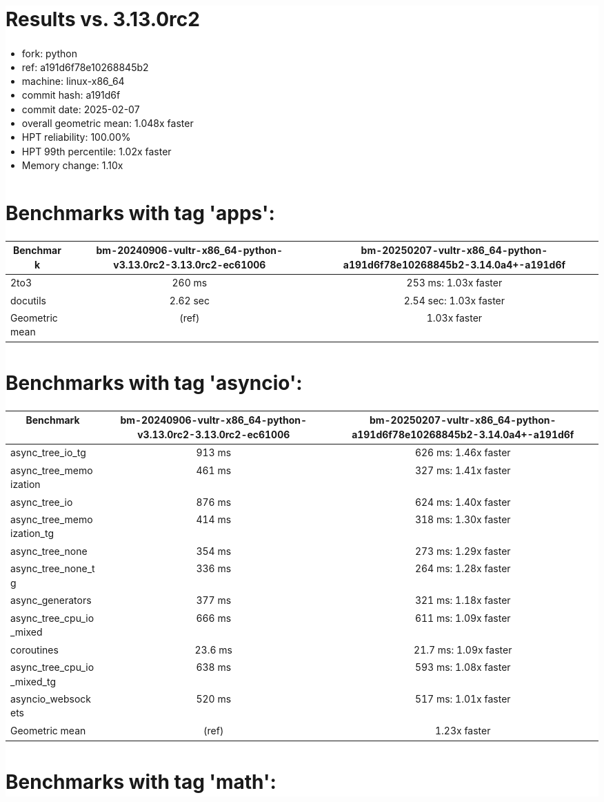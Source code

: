 # Results vs. 3.13.0rc2

- fork: python
- ref: a191d6f78e10268845b2
- machine: linux-x86_64
- commit hash: a191d6f
- commit date: 2025-02-07
- overall geometric mean: 1.048x faster
- HPT reliability: 100.00%
- HPT 99th percentile: 1.02x faster
- Memory change: 1.10x

Benchmarks with tag 'apps':
===========================

| Benchmark      | bm-20240906-vultr-x86_64-python-v3.13.0rc2-3.13.0rc2-ec61006 | bm-20250207-vultr-x86_64-python-a191d6f78e10268845b2-3.14.0a4+-a191d6f |
|----------------|:------------------------------------------------------------:|:----------------------------------------------------------------------:|
| 2to3           | 260 ms                                                       | 253 ms: 1.03x faster                                                   |
| docutils       | 2.62 sec                                                     | 2.54 sec: 1.03x faster                                                 |
| Geometric mean | (ref)                                                        | 1.03x faster                                                           |

Benchmarks with tag 'asyncio':
==============================

| Benchmark                  | bm-20240906-vultr-x86_64-python-v3.13.0rc2-3.13.0rc2-ec61006 | bm-20250207-vultr-x86_64-python-a191d6f78e10268845b2-3.14.0a4+-a191d6f |
|----------------------------|:------------------------------------------------------------:|:----------------------------------------------------------------------:|
| async_tree_io_tg           | 913 ms                                                       | 626 ms: 1.46x faster                                                   |
| async_tree_memoization     | 461 ms                                                       | 327 ms: 1.41x faster                                                   |
| async_tree_io              | 876 ms                                                       | 624 ms: 1.40x faster                                                   |
| async_tree_memoization_tg  | 414 ms                                                       | 318 ms: 1.30x faster                                                   |
| async_tree_none            | 354 ms                                                       | 273 ms: 1.29x faster                                                   |
| async_tree_none_tg         | 336 ms                                                       | 264 ms: 1.28x faster                                                   |
| async_generators           | 377 ms                                                       | 321 ms: 1.18x faster                                                   |
| async_tree_cpu_io_mixed    | 666 ms                                                       | 611 ms: 1.09x faster                                                   |
| coroutines                 | 23.6 ms                                                      | 21.7 ms: 1.09x faster                                                  |
| async_tree_cpu_io_mixed_tg | 638 ms                                                       | 593 ms: 1.08x faster                                                   |
| asyncio_websockets         | 520 ms                                                       | 517 ms: 1.01x faster                                                   |
| Geometric mean             | (ref)                                                        | 1.23x faster                                                           |

Benchmarks with tag 'math':
===========================
